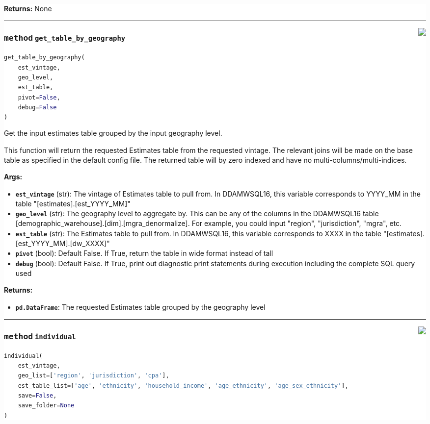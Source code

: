 

**Returns:**
 None 

---

<a href="..\..\..\2022\Estimates_QC_Automation\generate_tables.py#L35"><img align="right" style="float:right;" src="https://img.shields.io/badge/-source-cccccc?style=flat-square"></a>

### <kbd>method</kbd> `get_table_by_geography`

```python
get_table_by_geography(
    est_vintage,
    geo_level,
    est_table,
    pivot=False,
    debug=False
)
```

Get the input estimates table grouped by the input geography level. 

This function will return the requested Estimates table from the requested vintage. The  relevant joins will be made on the base table as specified in the default config file. The  returned table will by zero indexed and have no multi-columns/multi-indices. 



**Args:**
 
 - <b>`est_vintage`</b> (str):  The vintage of Estimates table to pull from. In DDAMWSQL16, this  variable corresponds to YYYY_MM in the table "[estimates].[est_YYYY_MM]" 
 - <b>`geo_level`</b> (str):  The geography level to aggregate by. This can be any of the columns in   the DDAMWSQL16 table [demographic_warehouse].[dim].[mgra_denormalize]. For example,  you could input "region", "jurisdiction", "mgra", etc. 
 - <b>`est_table`</b> (str):  The Estimates table to pull from. In DDAMWSQL16, this variable   corresponds to XXXX in the table "[estimates].[est_YYYY_MM].[dw_XXXX]" 
 - <b>`pivot`</b> (bool):  Default False. If True, return the table in wide format instead of tall 
 - <b>`debug`</b> (bool):  Default False. If True, print out diagnostic print statements during   execution including the complete SQL query used 



**Returns:**
 
 - <b>`pd.DataFrame`</b>:  The requested Estimates table grouped by the geography level 

---

<a href="..\..\..\2022\Estimates_QC_Automation\generate_tables.py#L459"><img align="right" style="float:right;" src="https://img.shields.io/badge/-source-cccccc?style=flat-square"></a>

### <kbd>method</kbd> `individual`

```python
individual(
    est_vintage,
    geo_list=['region', 'jurisdiction', 'cpa'],
    est_table_list=['age', 'ethnicity', 'household_income', 'age_ethnicity', 'age_sex_ethnicity'],
    save=False,
    save_folder=None
)
```
